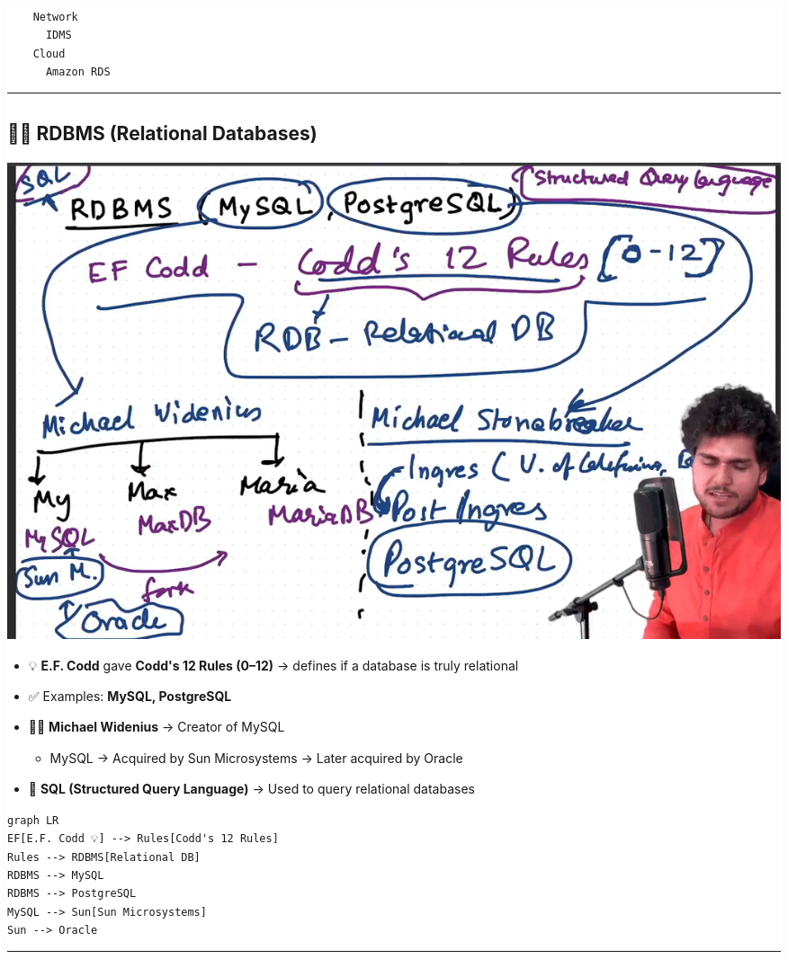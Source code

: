 ```mermaid
    Network
      IDMS
    Cloud
      Amazon RDS
```

---

## 🧑‍🏫 RDBMS (Relational Databases)
![RDBMS](notesImages/image2.png)

* 💡 **E.F. Codd** gave **Codd's 12 Rules (0–12)** → defines if a database is truly relational
* ✅ Examples: **MySQL, PostgreSQL**
* 🧑‍💻 **Michael Widenius** → Creator of MySQL

  * MySQL → Acquired by Sun Microsystems → Later acquired by Oracle
* 📜 **SQL (Structured Query Language)** → Used to query relational databases

```mermaid
graph LR
EF[E.F. Codd 💡] --> Rules[Codd's 12 Rules]
Rules --> RDBMS[Relational DB]
RDBMS --> MySQL
RDBMS --> PostgreSQL
MySQL --> Sun[Sun Microsystems]
Sun --> Oracle
```

---